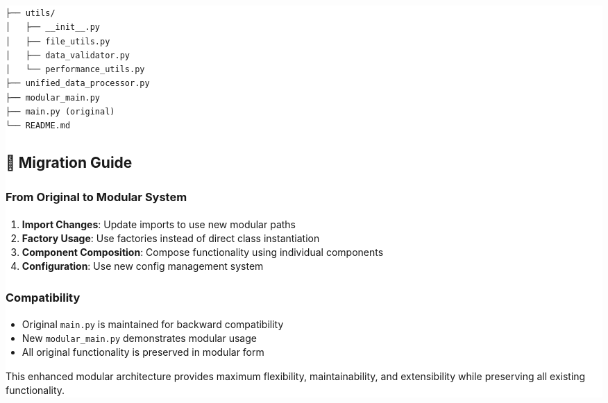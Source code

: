 ```
├── utils/
│   ├── __init__.py
│   ├── file_utils.py
│   ├── data_validator.py
│   └── performance_utils.py
├── unified_data_processor.py
├── modular_main.py
├── main.py (original)
└── README.md
```

## 🔧 Migration Guide

### From Original to Modular System
1. **Import Changes**: Update imports to use new modular paths
2. **Factory Usage**: Use factories instead of direct class instantiation
3. **Component Composition**: Compose functionality using individual components
4. **Configuration**: Use new config management system

### Compatibility
- Original `main.py` is maintained for backward compatibility
- New `modular_main.py` demonstrates modular usage
- All original functionality is preserved in modular form

This enhanced modular architecture provides maximum flexibility, maintainability, and extensibility while preserving all existing functionality.

